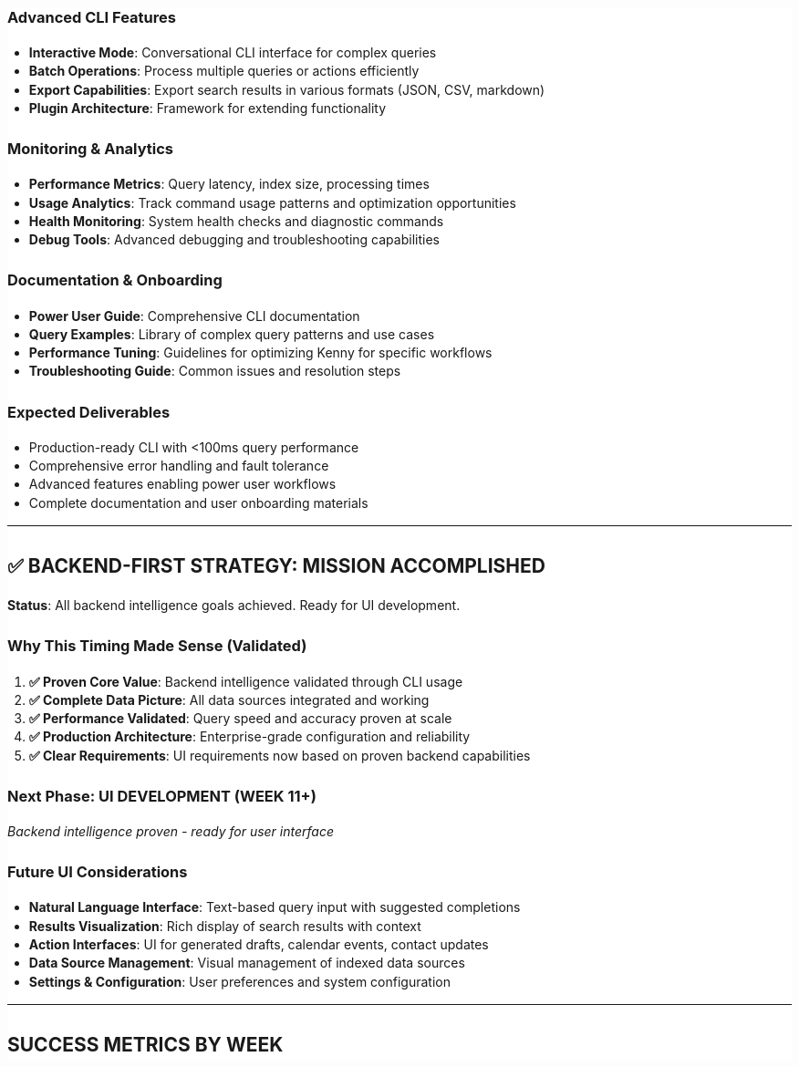 ### Advanced CLI Features
- **Interactive Mode**: Conversational CLI interface for complex queries
- **Batch Operations**: Process multiple queries or actions efficiently
- **Export Capabilities**: Export search results in various formats (JSON, CSV, markdown)
- **Plugin Architecture**: Framework for extending functionality

### Monitoring & Analytics  
- **Performance Metrics**: Query latency, index size, processing times
- **Usage Analytics**: Track command usage patterns and optimization opportunities
- **Health Monitoring**: System health checks and diagnostic commands
- **Debug Tools**: Advanced debugging and troubleshooting capabilities

### Documentation & Onboarding
- **Power User Guide**: Comprehensive CLI documentation
- **Query Examples**: Library of complex query patterns and use cases
- **Performance Tuning**: Guidelines for optimizing Kenny for specific workflows
- **Troubleshooting Guide**: Common issues and resolution steps

### Expected Deliverables
- Production-ready CLI with <100ms query performance
- Comprehensive error handling and fault tolerance
- Advanced features enabling power user workflows
- Complete documentation and user onboarding materials

---

## ✅ BACKEND-FIRST STRATEGY: MISSION ACCOMPLISHED

**Status**: All backend intelligence goals achieved. Ready for UI development.

### Why This Timing Made Sense (Validated)
1. **✅ Proven Core Value**: Backend intelligence validated through CLI usage
2. **✅ Complete Data Picture**: All data sources integrated and working  
3. **✅ Performance Validated**: Query speed and accuracy proven at scale
4. **✅ Production Architecture**: Enterprise-grade configuration and reliability
5. **✅ Clear Requirements**: UI requirements now based on proven backend capabilities

### Next Phase: UI DEVELOPMENT (WEEK 11+)
*Backend intelligence proven - ready for user interface*

### Future UI Considerations
- **Natural Language Interface**: Text-based query input with suggested completions
- **Results Visualization**: Rich display of search results with context
- **Action Interfaces**: UI for generated drafts, calendar events, contact updates  
- **Data Source Management**: Visual management of indexed data sources
- **Settings & Configuration**: User preferences and system configuration

---

## SUCCESS METRICS BY WEEK
